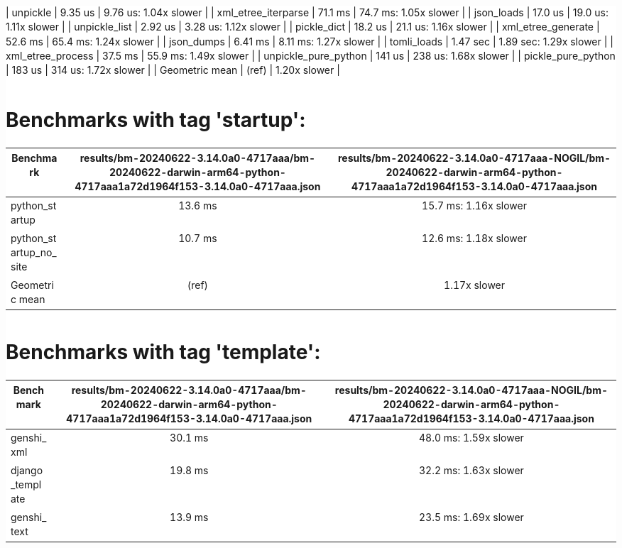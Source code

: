 | unpickle             | 9.35 us                                                                                                         | 9.76 us: 1.04x slower                                                                                                 |
| xml_etree_iterparse  | 71.1 ms                                                                                                         | 74.7 ms: 1.05x slower                                                                                                 |
| json_loads           | 17.0 us                                                                                                         | 19.0 us: 1.11x slower                                                                                                 |
| unpickle_list        | 2.92 us                                                                                                         | 3.28 us: 1.12x slower                                                                                                 |
| pickle_dict          | 18.2 us                                                                                                         | 21.1 us: 1.16x slower                                                                                                 |
| xml_etree_generate   | 52.6 ms                                                                                                         | 65.4 ms: 1.24x slower                                                                                                 |
| json_dumps           | 6.41 ms                                                                                                         | 8.11 ms: 1.27x slower                                                                                                 |
| tomli_loads          | 1.47 sec                                                                                                        | 1.89 sec: 1.29x slower                                                                                                |
| xml_etree_process    | 37.5 ms                                                                                                         | 55.9 ms: 1.49x slower                                                                                                 |
| unpickle_pure_python | 141 us                                                                                                          | 238 us: 1.68x slower                                                                                                  |
| pickle_pure_python   | 183 us                                                                                                          | 314 us: 1.72x slower                                                                                                  |
| Geometric mean       | (ref)                                                                                                           | 1.20x slower                                                                                                          |

Benchmarks with tag 'startup':
==============================

| Benchmark              | results/bm-20240622-3.14.0a0-4717aaa/bm-20240622-darwin-arm64-python-4717aaa1a72d1964f153-3.14.0a0-4717aaa.json | results/bm-20240622-3.14.0a0-4717aaa-NOGIL/bm-20240622-darwin-arm64-python-4717aaa1a72d1964f153-3.14.0a0-4717aaa.json |
|------------------------|:---------------------------------------------------------------------------------------------------------------:|:---------------------------------------------------------------------------------------------------------------------:|
| python_startup         | 13.6 ms                                                                                                         | 15.7 ms: 1.16x slower                                                                                                 |
| python_startup_no_site | 10.7 ms                                                                                                         | 12.6 ms: 1.18x slower                                                                                                 |
| Geometric mean         | (ref)                                                                                                           | 1.17x slower                                                                                                          |

Benchmarks with tag 'template':
===============================

| Benchmark       | results/bm-20240622-3.14.0a0-4717aaa/bm-20240622-darwin-arm64-python-4717aaa1a72d1964f153-3.14.0a0-4717aaa.json | results/bm-20240622-3.14.0a0-4717aaa-NOGIL/bm-20240622-darwin-arm64-python-4717aaa1a72d1964f153-3.14.0a0-4717aaa.json |
|-----------------|:---------------------------------------------------------------------------------------------------------------:|:---------------------------------------------------------------------------------------------------------------------:|
| genshi_xml      | 30.1 ms                                                                                                         | 48.0 ms: 1.59x slower                                                                                                 |
| django_template | 19.8 ms                                                                                                         | 32.2 ms: 1.63x slower                                                                                                 |
| genshi_text     | 13.9 ms                                                                                                         | 23.5 ms: 1.69x slower                                                                                                 |